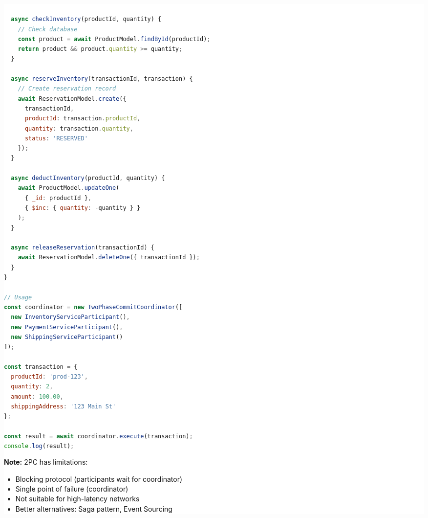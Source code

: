 ```javascript
  
  async checkInventory(productId, quantity) {
    // Check database
    const product = await ProductModel.findById(productId);
    return product && product.quantity >= quantity;
  }
  
  async reserveInventory(transactionId, transaction) {
    // Create reservation record
    await ReservationModel.create({
      transactionId,
      productId: transaction.productId,
      quantity: transaction.quantity,
      status: 'RESERVED'
    });
  }
  
  async deductInventory(productId, quantity) {
    await ProductModel.updateOne(
      { _id: productId },
      { $inc: { quantity: -quantity } }
    );
  }
  
  async releaseReservation(transactionId) {
    await ReservationModel.deleteOne({ transactionId });
  }
}

// Usage
const coordinator = new TwoPhaseCommitCoordinator([
  new InventoryServiceParticipant(),
  new PaymentServiceParticipant(),
  new ShippingServiceParticipant()
]);

const transaction = {
  productId: 'prod-123',
  quantity: 2,
  amount: 100.00,
  shippingAddress: '123 Main St'
};

const result = await coordinator.execute(transaction);
console.log(result);
```

**Note:** 2PC has limitations:
- Blocking protocol (participants wait for coordinator)
- Single point of failure (coordinator)
- Not suitable for high-latency networks
- Better alternatives: Saga pattern, Event Sourcing
